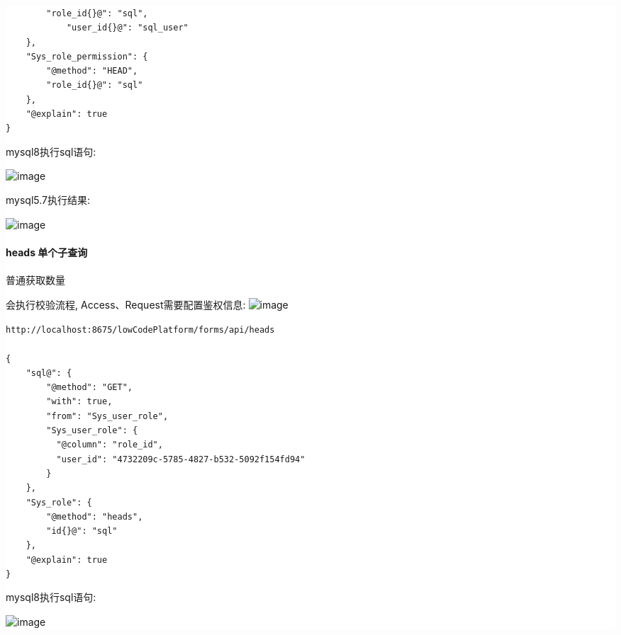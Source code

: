```
        "role_id{}@": "sql",
            "user_id{}@": "sql_user"
    },
    "Sys_role_permission": {
        "@method": "HEAD",
        "role_id{}@": "sql"
    },
    "@explain": true
}

```

mysql8执行sql语句:

![image](https://user-images.githubusercontent.com/12228225/204079919-5fba8f87-56d8-4d7d-b457-4a2505f27d1e.png)

mysql5.7执行结果:

![image](https://user-images.githubusercontent.com/12228225/204079932-1e040caf-57fd-45a7-afa5-b26bdce83fba.png)

#### heads 单个子查询

普通获取数量

会执行校验流程, Access、Request需要配置鉴权信息:
![image](https://user-images.githubusercontent.com/12228225/204079942-d790a3c0-eb46-4512-bb58-45a16894608a.png)

```
http://localhost:8675/lowCodePlatform/forms/api/heads

{
	"sql@": {
		"@method": "GET",
        "with": true,
        "from": "Sys_user_role",
        "Sys_user_role": {
          "@column": "role_id",
		  "user_id": "4732209c-5785-4827-b532-5092f154fd94"
        }
    },
    "Sys_role": {
    	"@method": "heads",
        "id{}@": "sql"
    },
    "@explain": true
}

```

mysql8执行sql语句:

![image](https://user-images.githubusercontent.com/12228225/204079952-976fa9b6-4a11-40ad-a2c7-6f901b186670.png)

